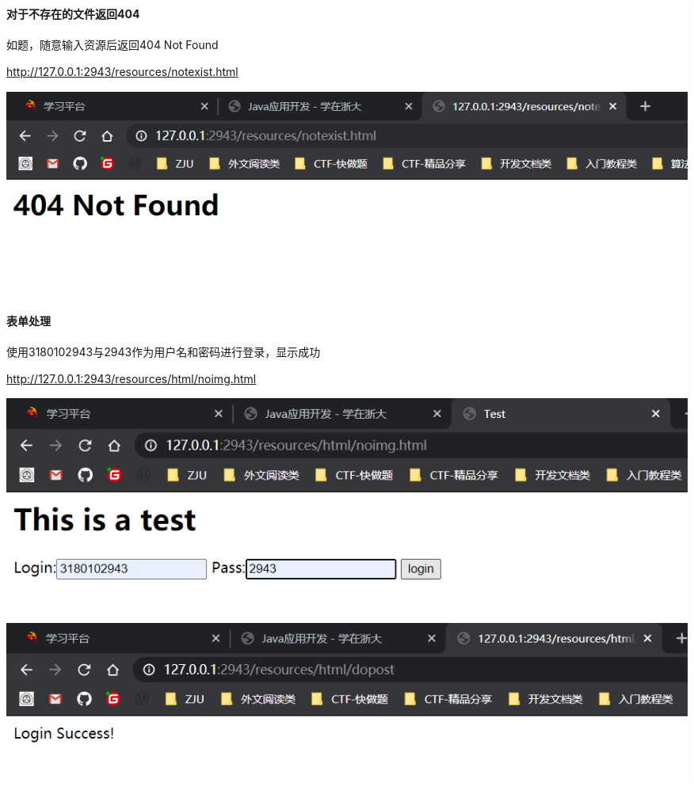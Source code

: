 #### 对于不存在的文件返回404

如题，随意输入资源后返回404 Not Found

http://127.0.0.1:2943/resources/notexist.html

![image-20201124225028638](Java_Web服务器实验报告.assets/image-20201124225028638.png)

#### 表单处理

使用3180102943与2943作为用户名和密码进行登录，显示成功

http://127.0.0.1:2943/resources/html/noimg.html

![image-20201124225330999](Java_Web服务器实验报告.assets/image-20201124225330999.png)

![image-20201124225338611](Java_Web服务器实验报告.assets/image-20201124225338611.png)
